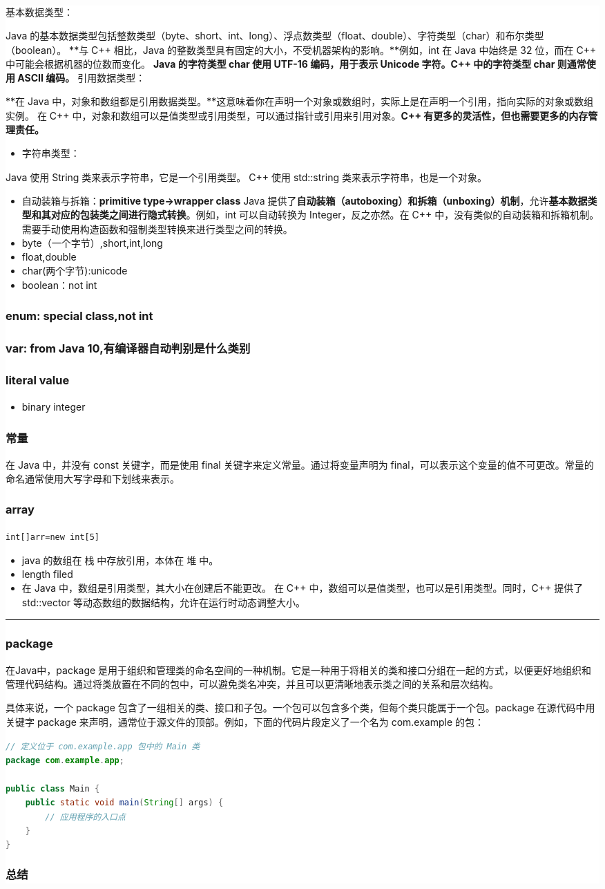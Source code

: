 基本数据类型：

Java 的基本数据类型包括整数类型（byte、short、int、long）、浮点数类型（float、double）、字符类型（char）和布尔类型（boolean）。
**与 C++ 相比，Java 的整数类型具有固定的大小，不受机器架构的影响。**例如，int 在 Java 中始终是 32 位，而在 C++ 中可能会根据机器的位数而变化。
**Java 的字符类型 char 使用 UTF-16 编码，用于表示 Unicode 字符。C++ 中的字符类型 char 则通常使用 ASCII 编码。**
引用数据类型：

**在 Java 中，对象和数组都是引用数据类型。**这意味着你在声明一个对象或数组时，实际上是在声明一个引用，指向实际的对象或数组实例。
在 C++ 中，对象和数组可以是值类型或引用类型，可以通过指针或引用来引用对象。**C++ 有更多的灵活性，但也需要更多的内存管理责任。**

- 字符串类型：

Java 使用 String 类来表示字符串，它是一个引用类型。
C++ 使用 std::string 类来表示字符串，也是一个对象。




- 自动装箱与拆箱：**primitive type->wrapper class**
  Java 提供了**自动装箱（autoboxing）和拆箱（unboxing）机制**，允许**基本数据类型和其对应的包装类之间进行隐式转换**。例如，int 可以自动转换为 Integer，反之亦然。在 C++ 中，没有类似的自动装箱和拆箱机制。需要手动使用构造函数和强制类型转换来进行类型之间的转换。
- byte（一个字节）,short,int,long
- float,double
- char(两个字节):unicode
- boolean：not int
### enum: special class,not int
### var: from Java 10,有编译器自动判别是什么类别

### literal value
- binary integer
### 常量
在 Java 中，并没有 const 关键字，而是使用 final 关键字来定义常量。通过将变量声明为 final，可以表示这个变量的值不可更改。常量的命名通常使用大写字母和下划线来表示。

### array
`int[]arr=new int[5]`
- java 的数组在 栈 中存放引用，本体在 堆 中。
- length filed
- 在 Java 中，数组是引用类型，其大小在创建后不能更改。
在 C++ 中，数组可以是值类型，也可以是引用类型。同时，C++ 提供了 std::vector 等动态数组的数据结构，允许在运行时动态调整大小。
---

### package
在Java中，package 是用于组织和管理类的命名空间的一种机制。它是一种用于将相关的类和接口分组在一起的方式，以便更好地组织和管理代码结构。通过将类放置在不同的包中，可以避免类名冲突，并且可以更清晰地表示类之间的关系和层次结构。

具体来说，一个 package 包含了一组相关的类、接口和子包。一个包可以包含多个类，但每个类只能属于一个包。package 在源代码中用关键字 package 来声明，通常位于源文件的顶部。例如，下面的代码片段定义了一个名为 com.example 的包：
```Java
// 定义位于 com.example.app 包中的 Main 类
package com.example.app;

public class Main {
    public static void main(String[] args) {
        // 应用程序的入口点
    }
}

```
### 总结
